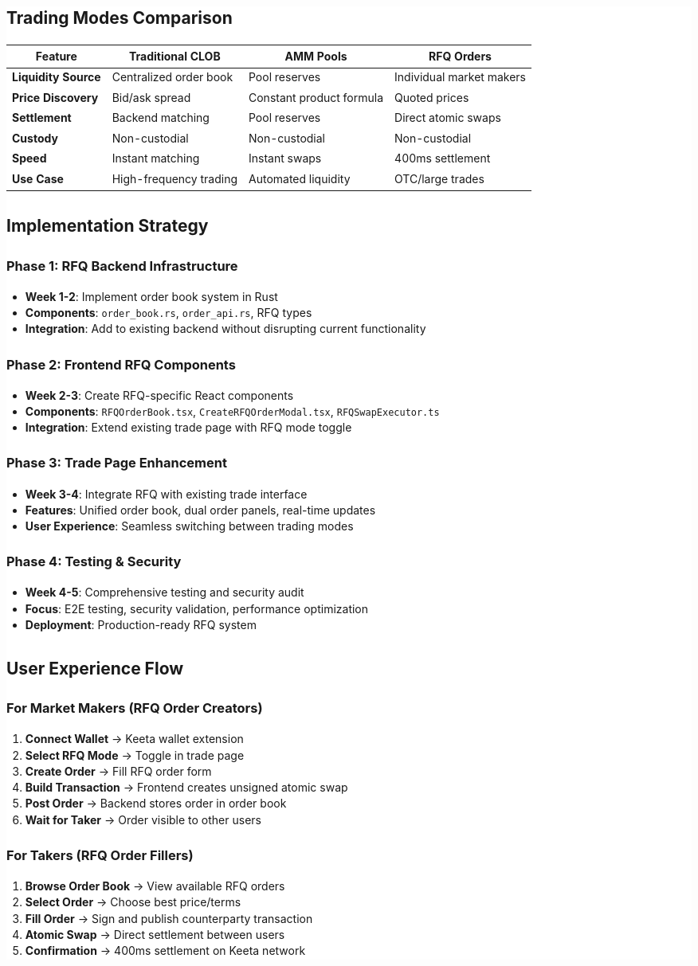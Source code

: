 ## Trading Modes Comparison

| Feature | Traditional CLOB | AMM Pools | RFQ Orders |
|---------|------------------|-----------|------------|
| **Liquidity Source** | Centralized order book | Pool reserves | Individual market makers |
| **Price Discovery** | Bid/ask spread | Constant product formula | Quoted prices |
| **Settlement** | Backend matching | Pool reserves | Direct atomic swaps |
| **Custody** | Non-custodial | Non-custodial | Non-custodial |
| **Speed** | Instant matching | Instant swaps | 400ms settlement |
| **Use Case** | High-frequency trading | Automated liquidity | OTC/large trades |

## Implementation Strategy

### Phase 1: RFQ Backend Infrastructure
- **Week 1-2**: Implement order book system in Rust
- **Components**: `order_book.rs`, `order_api.rs`, RFQ types
- **Integration**: Add to existing backend without disrupting current functionality

### Phase 2: Frontend RFQ Components
- **Week 2-3**: Create RFQ-specific React components
- **Components**: `RFQOrderBook.tsx`, `CreateRFQOrderModal.tsx`, `RFQSwapExecutor.ts`
- **Integration**: Extend existing trade page with RFQ mode toggle

### Phase 3: Trade Page Enhancement
- **Week 3-4**: Integrate RFQ with existing trade interface
- **Features**: Unified order book, dual order panels, real-time updates
- **User Experience**: Seamless switching between trading modes

### Phase 4: Testing & Security
- **Week 4-5**: Comprehensive testing and security audit
- **Focus**: E2E testing, security validation, performance optimization
- **Deployment**: Production-ready RFQ system

## User Experience Flow

### For Market Makers (RFQ Order Creators)
1. **Connect Wallet** → Keeta wallet extension
2. **Select RFQ Mode** → Toggle in trade page
3. **Create Order** → Fill RFQ order form
4. **Build Transaction** → Frontend creates unsigned atomic swap
5. **Post Order** → Backend stores order in order book
6. **Wait for Taker** → Order visible to other users

### For Takers (RFQ Order Fillers)
1. **Browse Order Book** → View available RFQ orders
2. **Select Order** → Choose best price/terms
3. **Fill Order** → Sign and publish counterparty transaction
4. **Atomic Swap** → Direct settlement between users
5. **Confirmation** → 400ms settlement on Keeta network
